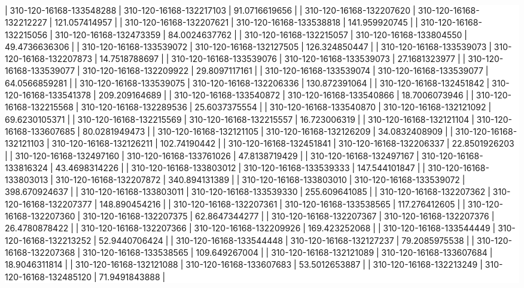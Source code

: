 | 310-120-16168-133548288 | 310-120-16168-132217103 | 91.0716619656 |
| 310-120-16168-132207620 | 310-120-16168-132212227 | 121.057414957 |
| 310-120-16168-132207621 | 310-120-16168-133538818 | 141.959920745 |
| 310-120-16168-132215056 | 310-120-16168-132473359 | 84.0024637762 |
| 310-120-16168-132215057 | 310-120-16168-133804550 | 49.4736636306 |
| 310-120-16168-133539072 | 310-120-16168-132127505 | 126.324850447 |
| 310-120-16168-133539073 | 310-120-16168-132207873 | 14.7518788697 |
| 310-120-16168-133539076 | 310-120-16168-133539073 | 27.1681323977 |
| 310-120-16168-133539077 | 310-120-16168-132209922 | 29.8097117161 |
| 310-120-16168-133539074 | 310-120-16168-133539077 | 64.0566859281 |
| 310-120-16168-133539075 | 310-120-16168-132206336 | 130.872391064 |
| 310-120-16168-132451842 | 310-120-16168-133541378 | 209.209164689 |
| 310-120-16168-133540872 | 310-120-16168-133540866 | 18.7006073946 |
| 310-120-16168-132215568 | 310-120-16168-132289536 | 25.6037375554 |
| 310-120-16168-133540870 | 310-120-16168-132121092 | 69.6230105371 |
| 310-120-16168-132215569 | 310-120-16168-132215557 | 16.723006319 |
| 310-120-16168-132121104 | 310-120-16168-133607685 | 80.0281949473 |
| 310-120-16168-132121105 | 310-120-16168-132126209 | 34.0832408909 |
| 310-120-16168-132121103 | 310-120-16168-132126211 | 102.74190442 |
| 310-120-16168-132451841 | 310-120-16168-132206337 | 22.8501926203 |
| 310-120-16168-132497160 | 310-120-16168-133761026 | 47.8138719429 |
| 310-120-16168-132497167 | 310-120-16168-133816324 | 43.4698314226 |
| 310-120-16168-133803012 | 310-120-16168-133539333 | 147.544101847 |
| 310-120-16168-133803013 | 310-120-16168-132207872 | 340.894131389 |
| 310-120-16168-133803010 | 310-120-16168-133539072 | 398.670924637 |
| 310-120-16168-133803011 | 310-120-16168-133539330 | 255.609641085 |
| 310-120-16168-132207362 | 310-120-16168-132207377 | 148.890454216 |
| 310-120-16168-132207361 | 310-120-16168-133538565 | 117.276412605 |
| 310-120-16168-132207360 | 310-120-16168-132207375 | 62.8647344277 |
| 310-120-16168-132207367 | 310-120-16168-132207376 | 26.4780878422 |
| 310-120-16168-132207366 | 310-120-16168-132209926 | 169.423252068 |
| 310-120-16168-133544449 | 310-120-16168-132213252 | 52.9440706424 |
| 310-120-16168-133544448 | 310-120-16168-132127237 | 79.2085975538 |
| 310-120-16168-132207368 | 310-120-16168-133538565 | 109.649267004 |
| 310-120-16168-132121089 | 310-120-16168-133607684 | 18.9046311814 |
| 310-120-16168-132121088 | 310-120-16168-133607683 | 53.5012653887 |
| 310-120-16168-132213249 | 310-120-16168-132485120 | 71.9491843888 |